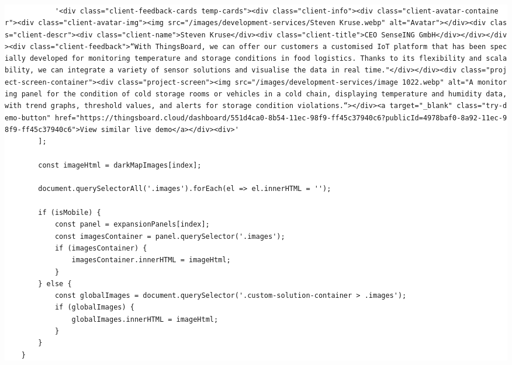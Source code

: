                 '<div class="client-feedback-cards temp-cards"><div class="client-info"><div class="client-avatar-container"><div class="client-avatar-img"><img src="/images/development-services/Steven Kruse.webp" alt="Avatar"></div><div class="client-descr"><div class="client-name">Steven Kruse</div><div class="client-title">CEO SenseING GmbH</div></div></div><div class="client-feedback">“With ThingsBoard, we can offer our customers a customised IoT platform that has been specially developed for monitoring temperature and storage conditions in food logistics. Thanks to its flexibility and scalability, we can integrate a variety of sensor solutions and visualise the data in real time."</div></div><div class="project-screen-container"><div class="project-screen"><img src="/images/development-services/image 1022.webp" alt="A monitoring panel for the condition of cold storage rooms or vehicles in a cold chain, displaying temperature and humidity data, with trend graphs, threshold values, and alerts for storage condition violations.“></div><a target="_blank" class="try-demo-button" href="https://thingsboard.cloud/dashboard/551d4ca0-8b54-11ec-98f9-ff45c37940c6?publicId=4978baf0-8a92-11ec-98f9-ff45c37940c6">View similar live demo</a></div><div>'
            ];

            const imageHtml = darkMapImages[index];

            document.querySelectorAll('.images').forEach(el => el.innerHTML = '');

            if (isMobile) {
                const panel = expansionPanels[index];
                const imagesContainer = panel.querySelector('.images');
                if (imagesContainer) {
                    imagesContainer.innerHTML = imageHtml;
                }
            } else {
                const globalImages = document.querySelector('.custom-solution-container > .images');
                if (globalImages) {
                    globalImages.innerHTML = imageHtml;
                }
            }
        }
